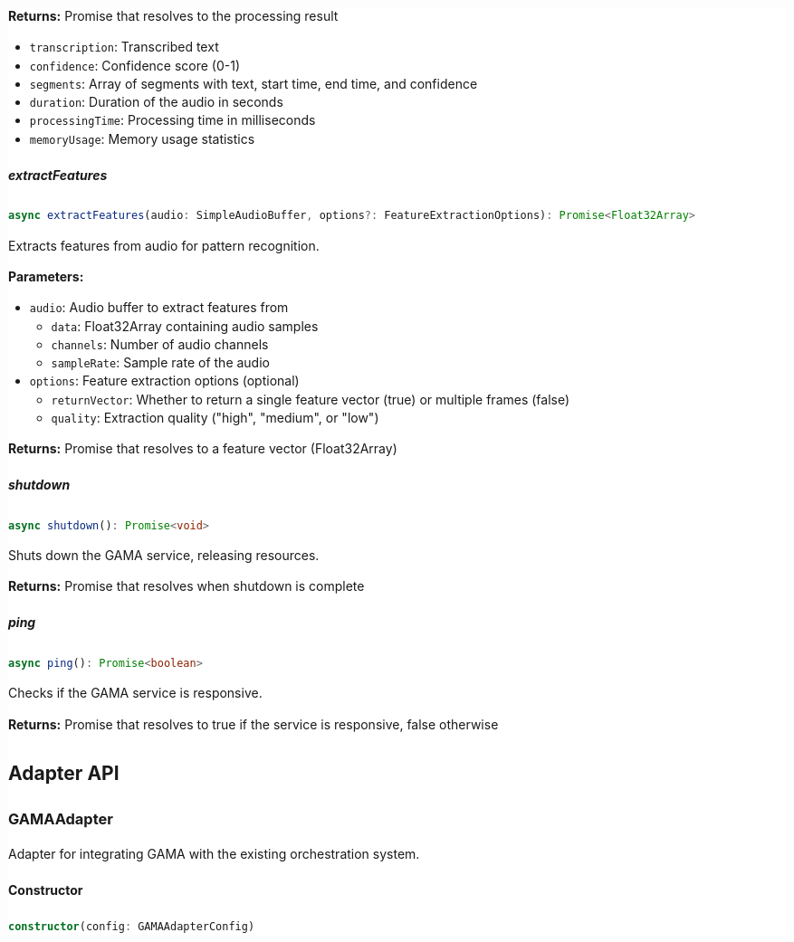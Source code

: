 **Returns:** Promise that resolves to the processing result
- `transcription`: Transcribed text
- `confidence`: Confidence score (0-1)
- `segments`: Array of segments with text, start time, end time, and confidence
- `duration`: Duration of the audio in seconds
- `processingTime`: Processing time in milliseconds
- `memoryUsage`: Memory usage statistics

##### extractFeatures

```typescript
async extractFeatures(audio: SimpleAudioBuffer, options?: FeatureExtractionOptions): Promise<Float32Array>
```

Extracts features from audio for pattern recognition.

**Parameters:**
- `audio`: Audio buffer to extract features from
  - `data`: Float32Array containing audio samples
  - `channels`: Number of audio channels
  - `sampleRate`: Sample rate of the audio
- `options`: Feature extraction options (optional)
  - `returnVector`: Whether to return a single feature vector (true) or multiple frames (false)
  - `quality`: Extraction quality ("high", "medium", or "low")

**Returns:** Promise that resolves to a feature vector (Float32Array)

##### shutdown

```typescript
async shutdown(): Promise<void>
```

Shuts down the GAMA service, releasing resources.

**Returns:** Promise that resolves when shutdown is complete

##### ping

```typescript
async ping(): Promise<boolean>
```

Checks if the GAMA service is responsive.

**Returns:** Promise that resolves to true if the service is responsive, false otherwise

## Adapter API

### GAMAAdapter

Adapter for integrating GAMA with the existing orchestration system.

#### Constructor

```typescript
constructor(config: GAMAAdapterConfig)
```
